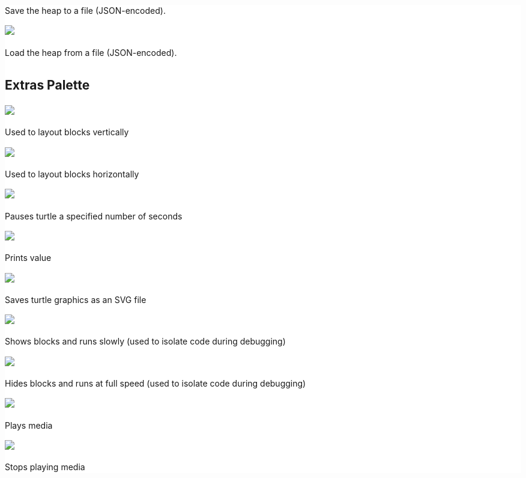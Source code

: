 Save the heap to a file (JSON-encoded).

<img src='https://rawgithub.com/sugarlabs/turtleblocksjs/master/documentation/load_heap.svg' />

Load the heap from a file (JSON-encoded).

Extras Palette
--------------

<img src='https://rawgithub.com/sugarlabs/turtleblocksjs/master/documentation/vspace.svg' />

Used to layout blocks vertically

<img src='https://rawgithub.com/sugarlabs/turtleblocksjs/master/documentation/hspace.svg' />

Used to layout blocks horizontally

<img src='https://rawgithub.com/sugarlabs/turtleblocksjs/master/documentation/wait.svg' />

Pauses turtle a specified number of seconds

<img src='https://rawgithub.com/sugarlabs/turtleblocksjs/master/documentation/print.svg' />

Prints value

<img src='https://rawgithub.com/sugarlabs/turtleblocksjs/master/documentation/save_svg.svg' />

Saves turtle graphics as an SVG file

<img src='https://rawgithub.com/sugarlabs/turtleblocksjs/master/documentation/show_blocks.svg' />

Shows blocks and runs slowly (used to isolate code during debugging)

<img src='https://rawgithub.com/sugarlabs/turtleblocksjs/master/documentation/hide_blocks.svg' />

Hides blocks and runs at full speed (used to isolate code during debugging)

<img src='https://rawgithub.com/sugarlabs/turtleblocksjs/master/documentation/play_back.svg' />

Plays media

<img src='https://rawgithub.com/sugarlabs/turtleblocksjs/master/documentation/stop_play.svg' />

Stops playing media
